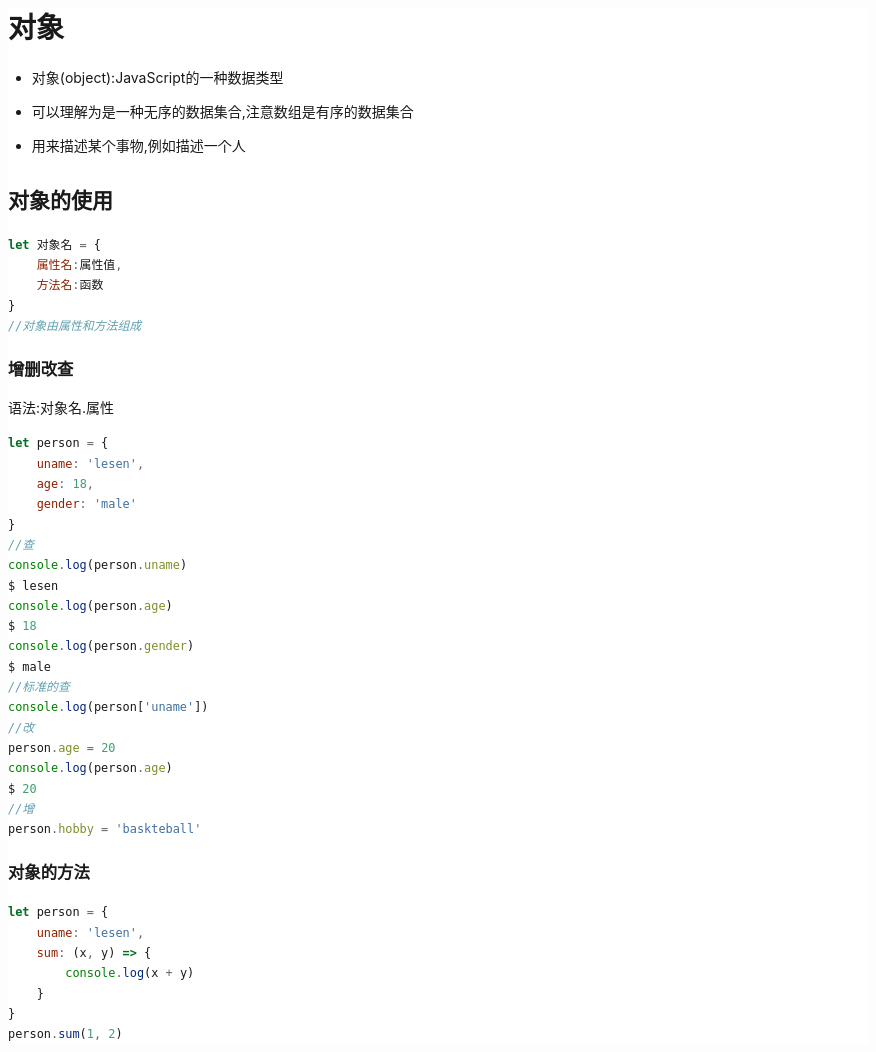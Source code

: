 



# 对象

- 对象(object):JavaScript的一种数据类型

- 可以理解为是一种无序的数据集合,注意数组是有序的数据集合
- 用来描述某个事物,例如描述一个人

## 对象的使用

```js
let 对象名 = {
    属性名:属性值,
    方法名:函数
}
//对象由属性和方法组成
```

### 增删改查

语法:对象名.属性

```js
let person = {
    uname: 'lesen',
    age: 18,
    gender: 'male'
}
//查
console.log(person.uname)
$ lesen
console.log(person.age)
$ 18
console.log(person.gender)
$ male
//标准的查
console.log(person['uname'])
//改
person.age = 20
console.log(person.age)
$ 20
//增
person.hobby = 'baskteball'
```

### 对象的方法

```js
let person = {
    uname: 'lesen',
    sum: (x, y) => {
        console.log(x + y)
    }
}
person.sum(1, 2)
```
